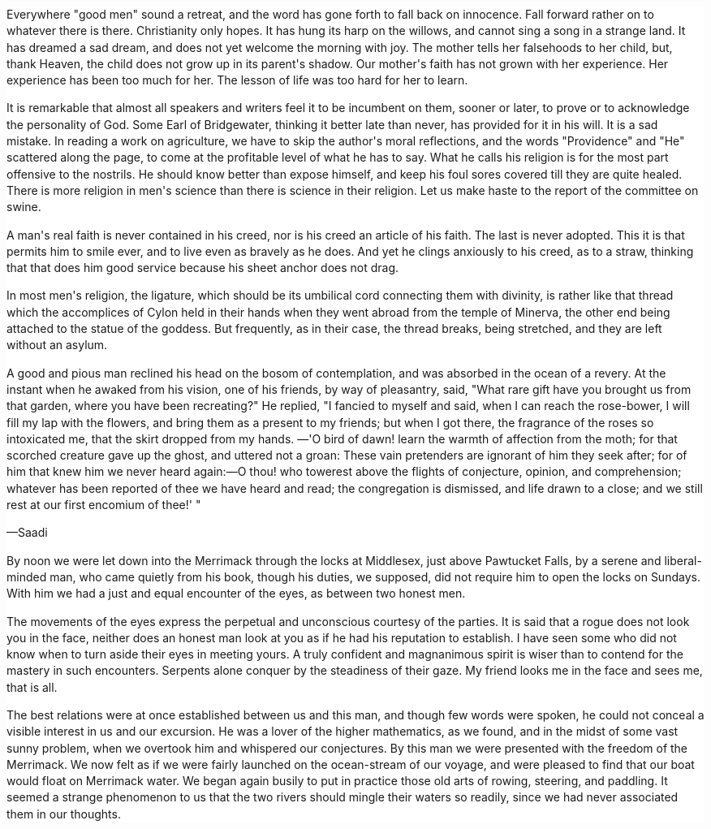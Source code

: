 Everywhere "good men" sound a retreat, and the word has gone forth to fall back on innocence. Fall forward rather on to whatever there is there. Christianity only hopes. It has hung its harp on the willows, and cannot sing a song in a strange land. It has dreamed a sad dream, and does not yet welcome the morning with joy. The mother tells her falsehoods to her child, but, thank Heaven, the child does not grow up in its parent's shadow. Our mother's faith has not grown with her experience. Her experience has been too much for her. The lesson of life was too hard for her to learn.

It is remarkable that almost all speakers and writers feel it to be incumbent on them, sooner or later, to prove or to acknowledge the personality of God. Some Earl of Bridgewater, thinking it better late than never, has provided for it in his will. It is a sad mistake. In reading a work on agriculture, we have to skip the author's moral reflections, and the words "Providence" and "He" scattered along the page, to come at the profitable level of what he has to say. What he calls his religion is for the most part offensive to the nostrils. He should know better than expose himself, and keep his foul sores covered till they are quite healed. There is more religion in men's science than there is science in their religion. Let us make haste to the report of the committee on swine.

A man's real faith is never contained in his creed, nor is his creed an article of his faith. The last is never adopted. This it is that permits him to smile ever, and to live even as bravely as he does. And yet he clings anxiously to his creed, as to a straw, thinking that that does him good service because his sheet anchor does not drag.

In most men's religion, the ligature, which should be its umbilical cord connecting them with divinity, is rather like that thread which the accomplices of Cylon held in their hands when they went abroad from the temple of Minerva, the other end being attached to the statue of the goddess. But frequently, as in their case, the thread breaks, being stretched, and they are left without an asylum.

A good and pious man reclined his head on the bosom of contemplation, and was absorbed in the ocean of a revery. At the instant when he awaked from his vision, one of his friends, by way of pleasantry, said, "What rare gift have you brought us from that garden, where you have been recreating?" He replied, "I fancied to myself and said, when I can reach the rose-bower, I will fill my lap with the flowers, and bring them as a present to my friends; but when I got there, the fragrance of the roses so intoxicated me, that the skirt dropped from my hands. —'O bird of dawn! learn the warmth of affection from the moth; for that scorched creature gave up the ghost, and uttered not a groan: These vain pretenders are ignorant of him they seek after; for of him that knew him we never heard again:﻿—O thou! who towerest above the flights of conjecture, opinion, and comprehension; whatever has been reported of thee we have heard and read; the congregation is dismissed, and life drawn to a close; and we still rest at our first encomium of thee!' "

—Saadi


By noon we were let down into the Merrimack through the locks at Middlesex, just above Pawtucket Falls, by a serene and liberal-minded man, who came quietly from his book, though his duties, we supposed, did not require him to open the locks on Sundays. With him we had a just and equal encounter of the eyes, as between two honest men.

The movements of the eyes express the perpetual and unconscious courtesy of the parties. It is said that a rogue does not look you in the face, neither does an honest man look at you as if he had his reputation to establish. I have seen some who did not know when to turn aside their eyes in meeting yours. A truly confident and magnanimous spirit is wiser than to contend for the mastery in such encounters. Serpents alone conquer by the steadiness of their gaze. My friend looks me in the face and sees me, that is all.

The best relations were at once established between us and this man, and though few words were spoken, he could not conceal a visible interest in us and our excursion. He was a lover of the higher mathematics, as we found, and in the midst of some vast sunny problem, when we overtook him and whispered our conjectures. By this man we were presented with the freedom of the Merrimack. We now felt as if we were fairly launched on the ocean-stream of our voyage, and were pleased to find that our boat would float on Merrimack water. We began again busily to put in practice those old arts of rowing, steering, and paddling. It seemed a strange phenomenon to us that the two rivers should mingle their waters so readily, since we had never associated them in our thoughts.
